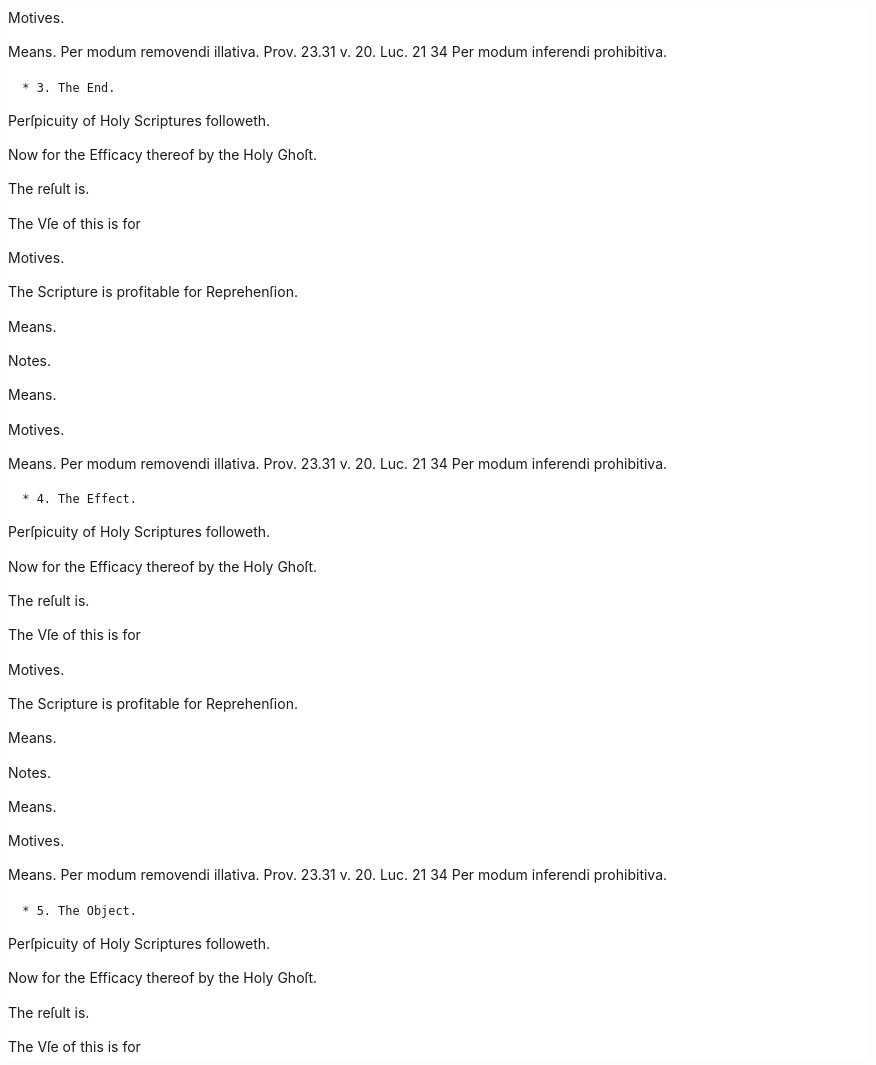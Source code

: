 Motives.

Means.
Per modum removendi illativa. Prov. 23.31 v. 20. Luc. 21 34 Per modum inferendi prohibitiva.

      * 3. The End.

Perſpicuity of Holy Scriptures followeth.

Now for the Efficacy thereof by the Holy Ghoſt.

The reſult is.

The Vſe of this is for

Motives.

The Scripture is profitable for Reprehenſion.

Means.

Notes.

Means.

Motives.

Means.
Per modum removendi illativa. Prov. 23.31 v. 20. Luc. 21 34 Per modum inferendi prohibitiva.

      * 4. The Effect.

Perſpicuity of Holy Scriptures followeth.

Now for the Efficacy thereof by the Holy Ghoſt.

The reſult is.

The Vſe of this is for

Motives.

The Scripture is profitable for Reprehenſion.

Means.

Notes.

Means.

Motives.

Means.
Per modum removendi illativa. Prov. 23.31 v. 20. Luc. 21 34 Per modum inferendi prohibitiva.

      * 5. The Object.

Perſpicuity of Holy Scriptures followeth.

Now for the Efficacy thereof by the Holy Ghoſt.

The reſult is.

The Vſe of this is for
